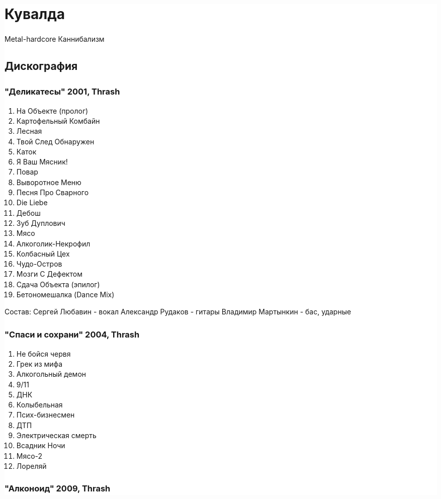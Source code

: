 # Кувалда

Metal-hardcore Каннибализм

## Дискография

### "Деликатесы" 2001, Thrash

1. На Объекте (пролог)
2. Картофельный Комбайн
3. Лесная
4. Твой След Обнаружен
5. Каток
6. Я Ваш Мясник!
7. Повар
8. Выворотное Меню
9. Песня Про Сварного
10. Die Liebe
11. Дебош
12. Зуб Дуплович
13. Мясо
14. Алкоголик-Некрофил
15. Колбасный Цех
16. Чудо-Остров
17. Мозги С Дефектом
18. Сдача Объекта (эпилог)
19. Бетономешалка (Dance Mix)


Состав:
Сергей Любавин - вокал
Александр Рудаков - гитары
Владимир Мартынкин - бас, ударные

### "Спаси и сохрани" 2004, Thrash

1. Не бойся червя
2. Грек из мифа
3. Алкогольный демон
4. 9/11
5. ДНК
6. Колыбельная
7. Псих-бизнесмен
8. ДТП
9. Электрическая смерть
10. Всадник Ночи 
11. Мясо-2 
12. Лореляй

### "Алконоид" 2009, Thrash
